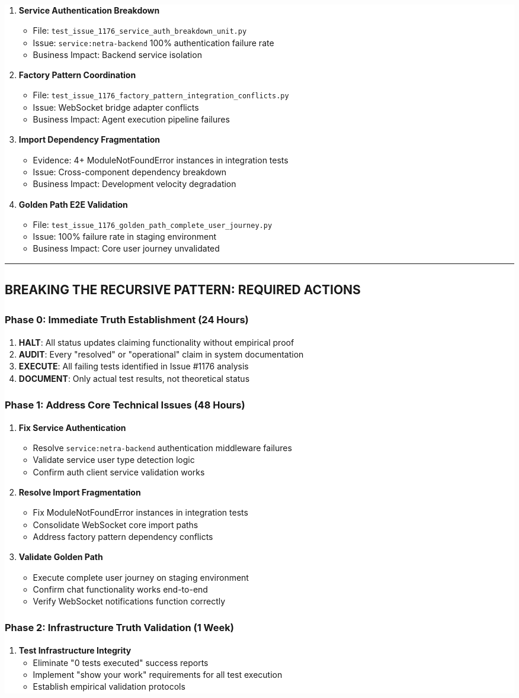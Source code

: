 1. **Service Authentication Breakdown**
   - File: `test_issue_1176_service_auth_breakdown_unit.py`
   - Issue: `service:netra-backend` 100% authentication failure rate
   - Business Impact: Backend service isolation

2. **Factory Pattern Coordination**
   - File: `test_issue_1176_factory_pattern_integration_conflicts.py`
   - Issue: WebSocket bridge adapter conflicts
   - Business Impact: Agent execution pipeline failures

3. **Import Dependency Fragmentation**
   - Evidence: 4+ ModuleNotFoundError instances in integration tests
   - Issue: Cross-component dependency breakdown
   - Business Impact: Development velocity degradation

4. **Golden Path E2E Validation**
   - File: `test_issue_1176_golden_path_complete_user_journey.py`
   - Issue: 100% failure rate in staging environment
   - Business Impact: Core user journey unvalidated

---

## BREAKING THE RECURSIVE PATTERN: REQUIRED ACTIONS

### **Phase 0: Immediate Truth Establishment (24 Hours)**

1. **HALT**: All status updates claiming functionality without empirical proof
2. **AUDIT**: Every "resolved" or "operational" claim in system documentation
3. **EXECUTE**: All failing tests identified in Issue #1176 analysis
4. **DOCUMENT**: Only actual test results, not theoretical status

### **Phase 1: Address Core Technical Issues (48 Hours)**

1. **Fix Service Authentication**
   - Resolve `service:netra-backend` authentication middleware failures
   - Validate service user type detection logic
   - Confirm auth client service validation works

2. **Resolve Import Fragmentation**
   - Fix ModuleNotFoundError instances in integration tests
   - Consolidate WebSocket core import paths
   - Address factory pattern dependency conflicts

3. **Validate Golden Path**
   - Execute complete user journey on staging environment
   - Confirm chat functionality works end-to-end
   - Verify WebSocket notifications function correctly

### **Phase 2: Infrastructure Truth Validation (1 Week)**

1. **Test Infrastructure Integrity**
   - Eliminate "0 tests executed" success reports
   - Implement "show your work" requirements for all test execution
   - Establish empirical validation protocols
